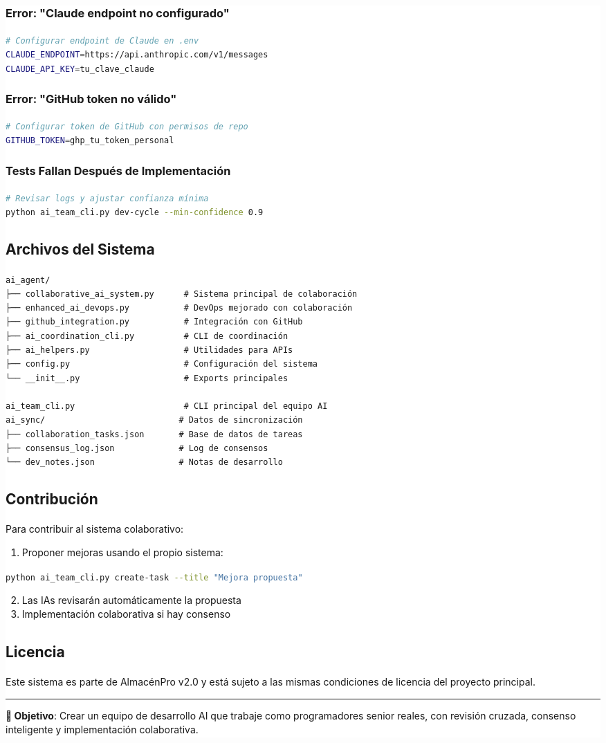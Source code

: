 ### Error: "Claude endpoint no configurado"
```bash
# Configurar endpoint de Claude en .env
CLAUDE_ENDPOINT=https://api.anthropic.com/v1/messages
CLAUDE_API_KEY=tu_clave_claude
```

### Error: "GitHub token no válido"
```bash
# Configurar token de GitHub con permisos de repo
GITHUB_TOKEN=ghp_tu_token_personal
```

### Tests Fallan Después de Implementación
```bash
# Revisar logs y ajustar confianza mínima
python ai_team_cli.py dev-cycle --min-confidence 0.9
```

## Archivos del Sistema

```
ai_agent/
├── collaborative_ai_system.py      # Sistema principal de colaboración
├── enhanced_ai_devops.py           # DevOps mejorado con colaboración
├── github_integration.py           # Integración con GitHub
├── ai_coordination_cli.py          # CLI de coordinación
├── ai_helpers.py                   # Utilidades para APIs
├── config.py                       # Configuración del sistema
└── __init__.py                     # Exports principales

ai_team_cli.py                      # CLI principal del equipo AI
ai_sync/                           # Datos de sincronización
├── collaboration_tasks.json       # Base de datos de tareas
├── consensus_log.json             # Log de consensos
└── dev_notes.json                 # Notas de desarrollo
```

## Contribución

Para contribuir al sistema colaborativo:

1. Proponer mejoras usando el propio sistema:
```bash
python ai_team_cli.py create-task --title "Mejora propuesta"
```

2. Las IAs revisarán automáticamente la propuesta
3. Implementación colaborativa si hay consenso

## Licencia

Este sistema es parte de AlmacénPro v2.0 y está sujeto a las mismas condiciones de licencia del proyecto principal.

---

**🎯 Objetivo**: Crear un equipo de desarrollo AI que trabaje como programadores senior reales, con revisión cruzada, consenso inteligente y implementación colaborativa.